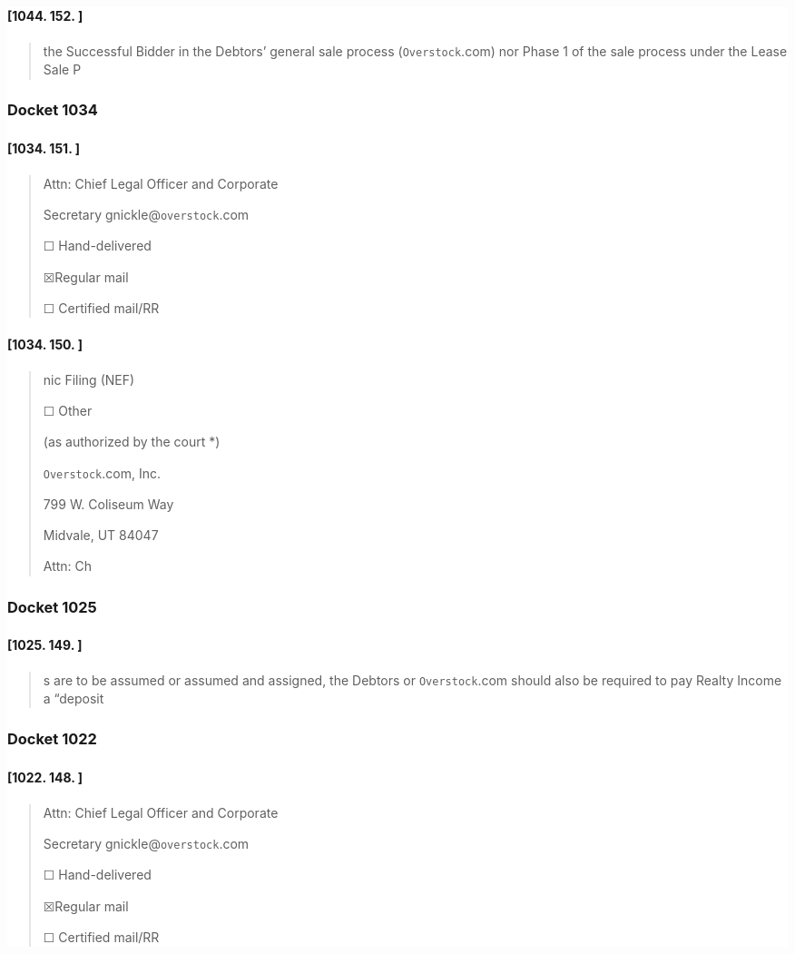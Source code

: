 #### [1044. 152. ]
> the Successful Bidder in the Debtors’ general sale process \(`Overstock`.com\) nor Phase 1 of the sale process under the Lease Sale P

### Docket 1034

#### [1034. 151. ]
> 
> 
> Attn: Chief Legal Officer and Corporate 
> 
> Secretary gnickle@`overstock`.com 
> 
>  
> 
> ☐ Hand-delivered 
> 
> ☒Regular mail 
> 
> ☐ Certified mail/RR

#### [1034. 150. ]
> nic Filing \(NEF\) 
> 
>  ☐ Other 
> 
> \(as authorized by the court *\) 
> 
> `Overstock`.com, Inc. 
> 
> 799 W. Coliseum Way 
> 
> Midvale, UT 84047 
> 
> Attn: Ch

### Docket 1025

#### [1025. 149. ]
> s are to be assumed or assumed and assigned, the Debtors or `Overstock`.com should also be required to pay Realty Income a “deposit

### Docket 1022

#### [1022. 148. ]
> 
> 
> Attn: Chief Legal Officer and Corporate 
> 
> Secretary gnickle@`overstock`.com 
> 
>  
> 
> ☐ Hand-delivered 
> 
> ☒Regular mail 
> 
> ☐ Certified mail/RR
